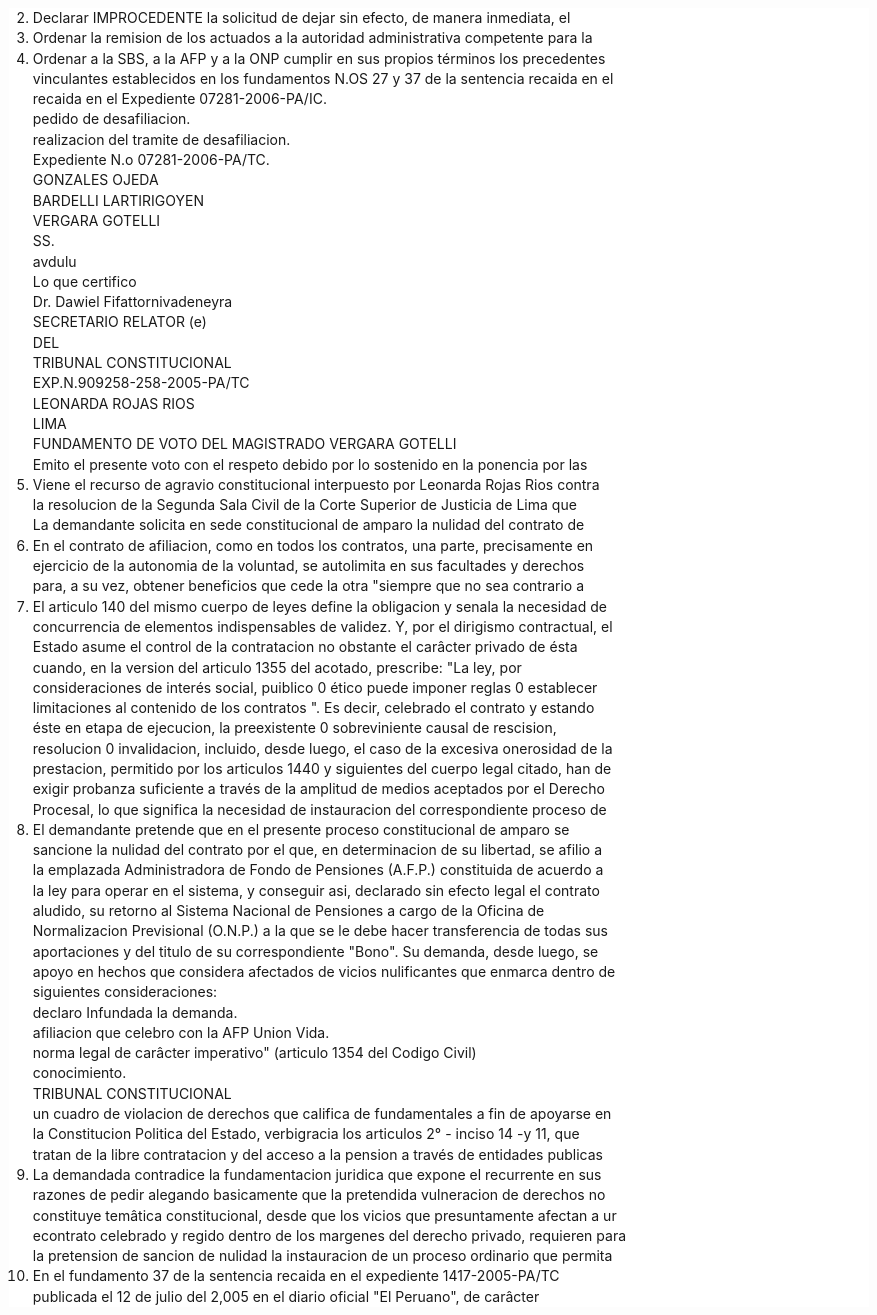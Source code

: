 2. Declarar IMPROCEDENTE la solicitud de dejar sin efecto, de manera inmediata, el  
3. Ordenar la remision de los actuados a la autoridad administrativa competente para la  
4. Ordenar a la SBS, a la AFP y a la ONP cumplir en sus propios términos los precedentes  
vinculantes establecidos en los fundamentos N.OS 27 y 37 de la sentencia recaida en el  
recaida en el Expediente 07281-2006-PA/IC.  
pedido de desafiliacion.  
realizacion del tramite de desafiliacion.  
Expediente N.o 07281-2006-PA/TC.  
GONZALES OJEDA  
BARDELLI LARTIRIGOYEN  
VERGARA GOTELLI  
SS.  
avdulu  
Lo que certifico  
Dr. Dawiel Fifattornivadeneyra  
SECRETARIO RELATOR (e)  
DEL  
TRIBUNAL CONSTITUCIONAL  
EXP.N.909258-258-2005-PA/TC  
LEONARDA ROJAS RIOS  
LIMA  
FUNDAMENTO DE VOTO DEL MAGISTRADO VERGARA GOTELLI  
Emito el presente voto con el respeto debido por lo sostenido en la ponencia por las  
1. Viene el recurso de agravio constitucional interpuesto por Leonarda Rojas Rios contra  
la resolucion de la Segunda Sala Civil de la Corte Superior de Justicia de Lima que  
La demandante solicita en sede constitucional de amparo la nulidad del contrato de  
3. En el contrato de afiliacion, como en todos los contratos, una parte, precisamente en  
ejercicio de la autonomia de la voluntad, se autolimita en sus facultades y derechos  
para, a su vez, obtener beneficios que cede la otra "siempre que no sea contrario a  
4. El articulo 140 del mismo cuerpo de leyes define la obligacion y senala la necesidad de  
concurrencia de elementos indispensables de validez. Y, por el dirigismo contractual, el  
Estado asume el control de la contratacion no obstante el carâcter privado de ésta  
cuando, en la version del articulo 1355 del acotado, prescribe: "La ley, por  
consideraciones de interés social, puiblico 0 ético puede imponer reglas 0 establecer  
limitaciones al contenido de los contratos ". Es decir, celebrado el contrato y estando  
éste en etapa de ejecucion, la preexistente 0 sobreviniente causal de rescision,  
resolucion 0 invalidacion, incluido, desde luego, el caso de la excesiva onerosidad de la  
prestacion, permitido por los articulos 1440 y siguientes del cuerpo legal citado, han de  
exigir probanza suficiente a través de la amplitud de medios aceptados por el Derecho  
Procesal, lo que significa la necesidad de instauracion del correspondiente proceso de  
5. El demandante pretende que en el presente proceso constitucional de amparo se  
sancione la nulidad del contrato por el que, en determinacion de su libertad, se afilio a  
la emplazada Administradora de Fondo de Pensiones (A.F.P.) constituida de acuerdo a  
la ley para operar en el sistema, y conseguir asi, declarado sin efecto legal el contrato  
aludido, su retorno al Sistema Nacional de Pensiones a cargo de la Oficina de  
Normalizacion Previsional (O.N.P.) a la que se le debe hacer transferencia de todas sus  
aportaciones y del titulo de su correspondiente "Bono". Su demanda, desde luego, se  
apoyo en hechos que considera afectados de vicios nulificantes que enmarca dentro de  
siguientes consideraciones:  
declaro Infundada la demanda.  
afiliacion que celebro con la AFP Union Vida.  
norma legal de carâcter imperativo" (articulo 1354 del Codigo Civil)  
conocimiento.  
TRIBUNAL CONSTITUCIONAL  
un cuadro de violacion de derechos que califica de fundamentales a fin de apoyarse en  
la Constitucion Politica del Estado, verbigracia los articulos 2° - inciso 14 -y 11, que  
tratan de la libre contratacion y del acceso a la pension a través de entidades publicas  
6. La demandada contradice la fundamentacion juridica que expone el recurrente en sus  
razones de pedir alegando basicamente que la pretendida vulneracion de derechos no  
constituye temâtica constitucional, desde que los vicios que presuntamente afectan a ur  
econtrato celebrado y regido dentro de los margenes del derecho privado, requieren para  
la pretension de sancion de nulidad la instauracion de un proceso ordinario que permita  
7. En el fundamento 37 de la sentencia recaida en el expediente 1417-2005-PA/TC  
publicada el 12 de julio del 2,005 en el diario oficial "El Peruano", de carâcter  